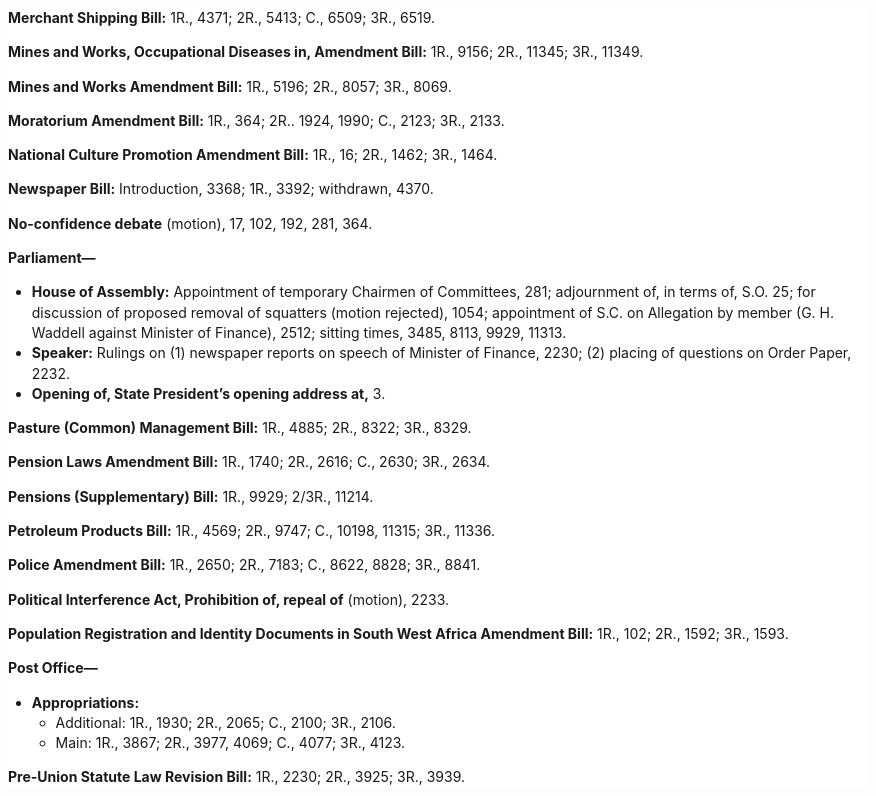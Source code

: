 <p><b>Merchant Shipping Bill:</b> 1R., 4371; 2R., 5413; C., 6509; 3R., 6519.</p>

<p><b>Mines and Works, Occupational Diseases in, Amendment Bill:</b> 1R., 9156; 2R., 11345; 3R., 11349.</p>

<p><b>Mines and Works Amendment Bill:</b> 1R., 5196; 2R., 8057; 3R., 8069.</p>

<p><b>Moratorium Amendment Bill:</b> 1R., 364; 2R.. 1924, 1990; C., 2123; 3R., 2133.</p>

<p><b>National Culture Promotion Amendment Bill:</b> 1R., 16; 2R., 1462; 3R., 1464.</p>

<p><b>Newspaper Bill:</b> Introduction, 3368; 1R., 3392; withdrawn, 4370.</p>

<p><b>No-confidence debate</b> (motion), 17, 102, 192, 281, 364.</p>

<p><b>Parliament&#x2014;</b></p>

<ul>

<li><b>House of Assembly:</b> Appointment of temporary Chairmen of Committees, 281; adjournment of, in terms of, S.O. 25; for discussion of proposed removal of squatters (motion rejected), 1054; appointment of S.C. on Allegation by member (G. H. Waddell against Minister of Finance), 2512; sitting times, 3485, 8113, 9929, 11313.</li>

<li><b>Speaker:</b> Rulings on (1) newspaper reports on speech of Minister of Finance, 2230; (2) placing of questions on Order Paper, 2232.</li>

<li><b>Opening of, State President&#x2019;s opening address at,</b> 3.</li>

</ul>

<p><b>Pasture (Common) Management Bill:</b> 1R., 4885; 2R., 8322; 3R., 8329.</p>

<p><b>Pension Laws Amendment Bill:</b> 1R., 1740; 2R., 2616; C., 2630; 3R., 2634.</p>

<p><b>Pensions (Supplementary) Bill:</b> 1R., 9929; 2/3R., 11214.</p>

<p><b>Petroleum Products Bill:</b> 1R., 4569; 2R., 9747; C., 10198, 11315; 3R., 11336.</p>

<p><b>Police Amendment Bill:</b> 1R., 2650; 2R., 7183; C., 8622, 8828; 3R., 8841.</p>

<p><b>Political Interference Act, Prohibition of, repeal of</b> (motion), 2233.</p>

<p><b>Population Registration and Identity Documents in South West Africa Amendment Bill:</b> 1R., 102; 2R., 1592; 3R., 1593.</p>

<p><b>Post Office&#x2014;</b></p>

<ul>

<li><b>Appropriations:</b>

<ul>

<li>Additional: 1R., 1930; 2R., 2065; C., 2100; 3R., 2106.</li>

<li>Main: 1R., 3867; 2R., 3977, 4069; C., 4077; 3R., 4123.</li>

</ul></li>

</ul>

<p><b>Pre-Union Statute Law Revision Bill:</b> 1R., 2230; 2R., 3925; 3R., 3939.</p>
